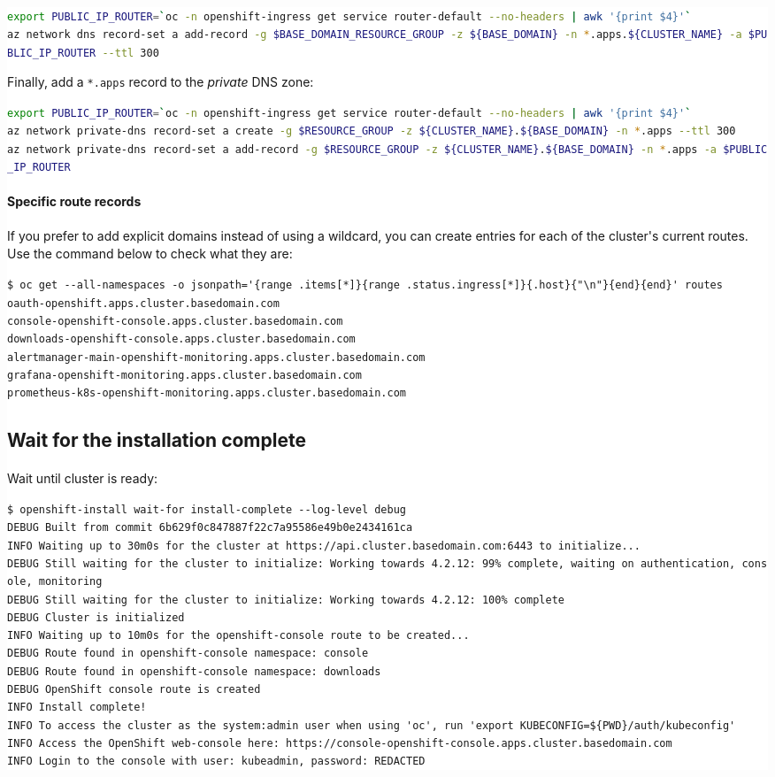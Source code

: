 ```sh
export PUBLIC_IP_ROUTER=`oc -n openshift-ingress get service router-default --no-headers | awk '{print $4}'`
az network dns record-set a add-record -g $BASE_DOMAIN_RESOURCE_GROUP -z ${BASE_DOMAIN} -n *.apps.${CLUSTER_NAME} -a $PUBLIC_IP_ROUTER --ttl 300
```

Finally, add a `*.apps` record to the *private* DNS zone:

```sh
export PUBLIC_IP_ROUTER=`oc -n openshift-ingress get service router-default --no-headers | awk '{print $4}'`
az network private-dns record-set a create -g $RESOURCE_GROUP -z ${CLUSTER_NAME}.${BASE_DOMAIN} -n *.apps --ttl 300
az network private-dns record-set a add-record -g $RESOURCE_GROUP -z ${CLUSTER_NAME}.${BASE_DOMAIN} -n *.apps -a $PUBLIC_IP_ROUTER
```

#### Specific route records

If you prefer to add explicit domains instead of using a wildcard, you can create entries for each of the cluster's current routes. Use the command below to check what they are:

```console
$ oc get --all-namespaces -o jsonpath='{range .items[*]}{range .status.ingress[*]}{.host}{"\n"}{end}{end}' routes
oauth-openshift.apps.cluster.basedomain.com
console-openshift-console.apps.cluster.basedomain.com
downloads-openshift-console.apps.cluster.basedomain.com
alertmanager-main-openshift-monitoring.apps.cluster.basedomain.com
grafana-openshift-monitoring.apps.cluster.basedomain.com
prometheus-k8s-openshift-monitoring.apps.cluster.basedomain.com
```

## Wait for the installation complete

Wait until cluster is ready:

```console
$ openshift-install wait-for install-complete --log-level debug
DEBUG Built from commit 6b629f0c847887f22c7a95586e49b0e2434161ca
INFO Waiting up to 30m0s for the cluster at https://api.cluster.basedomain.com:6443 to initialize...
DEBUG Still waiting for the cluster to initialize: Working towards 4.2.12: 99% complete, waiting on authentication, console, monitoring
DEBUG Still waiting for the cluster to initialize: Working towards 4.2.12: 100% complete
DEBUG Cluster is initialized
INFO Waiting up to 10m0s for the openshift-console route to be created...
DEBUG Route found in openshift-console namespace: console
DEBUG Route found in openshift-console namespace: downloads
DEBUG OpenShift console route is created
INFO Install complete!
INFO To access the cluster as the system:admin user when using 'oc', run 'export KUBECONFIG=${PWD}/auth/kubeconfig'
INFO Access the OpenShift web-console here: https://console-openshift-console.apps.cluster.basedomain.com
INFO Login to the console with user: kubeadmin, password: REDACTED
```


[azuretemplates]: https://docs.microsoft.com/en-us/azure/azure-resource-manager/template-deployment-overview
[openshiftinstall]: https://github.com/openshift/installer
[azurecli]: https://docs.microsoft.com/en-us/cli/azure/
[jqjson]: https://stedolan.github.io/jq/
[yqyaml]: https://yq.readthedocs.io/en/latest/
[ingress-operator]: https://github.com/openshift/cluster-ingress-operator
[machine-api-operator]: https://github.com/openshift/machine-api-operator
[azure-identity]: https://docs.microsoft.com/en-us/azure/architecture/framework/security/identity
[azure-resource-group]: https://docs.microsoft.com/en-us/azure/azure-resource-manager/management/overview#resource-groups
[azure-dns]: https://docs.microsoft.com/en-us/azure/dns/dns-overview
[kubernetes-service-load-balancers-exclude-masters]: https://github.com/kubernetes/kubernetes/issues/65618